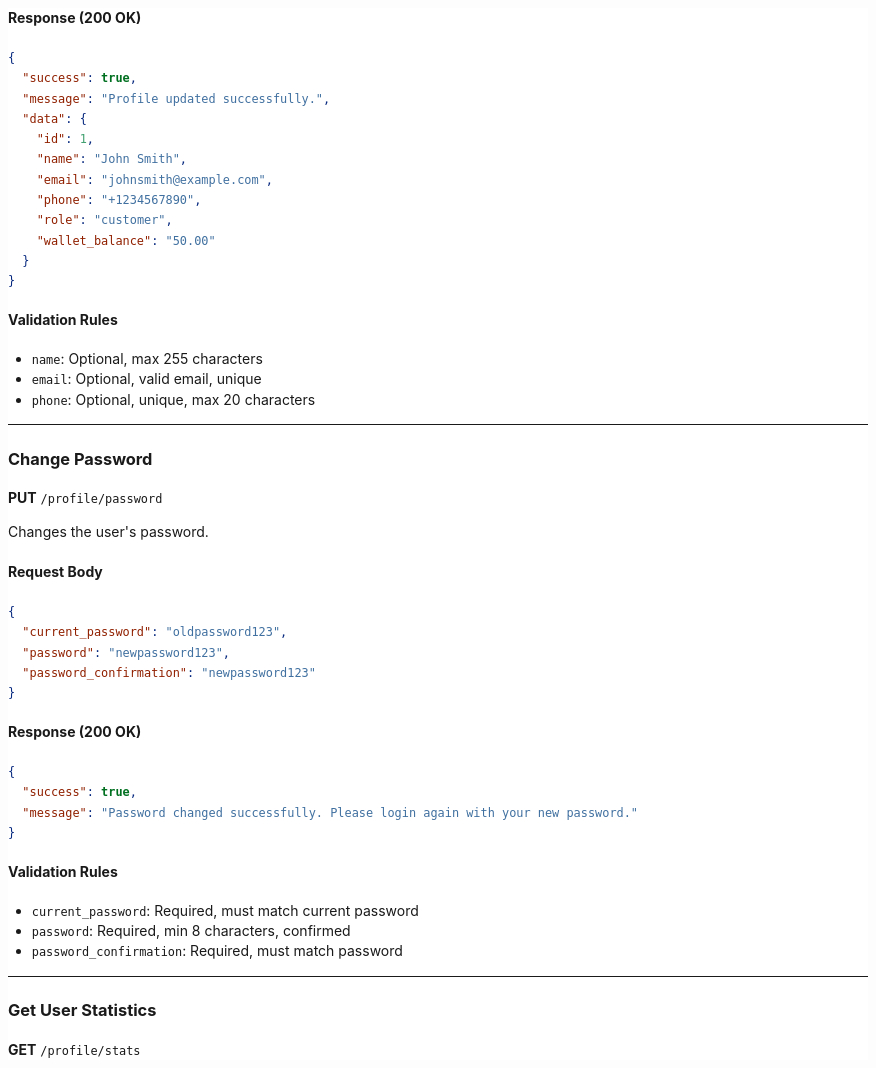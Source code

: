 #### Response (200 OK)
```json
{
  "success": true,
  "message": "Profile updated successfully.",
  "data": {
    "id": 1,
    "name": "John Smith",
    "email": "johnsmith@example.com",
    "phone": "+1234567890",
    "role": "customer",
    "wallet_balance": "50.00"
  }
}
```

#### Validation Rules
- `name`: Optional, max 255 characters
- `email`: Optional, valid email, unique
- `phone`: Optional, unique, max 20 characters

---

### Change Password
**PUT** `/profile/password`

Changes the user's password.

#### Request Body
```json
{
  "current_password": "oldpassword123",
  "password": "newpassword123",
  "password_confirmation": "newpassword123"
}
```

#### Response (200 OK)
```json
{
  "success": true,
  "message": "Password changed successfully. Please login again with your new password."
}
```

#### Validation Rules
- `current_password`: Required, must match current password
- `password`: Required, min 8 characters, confirmed
- `password_confirmation`: Required, must match password

---

### Get User Statistics
**GET** `/profile/stats`
